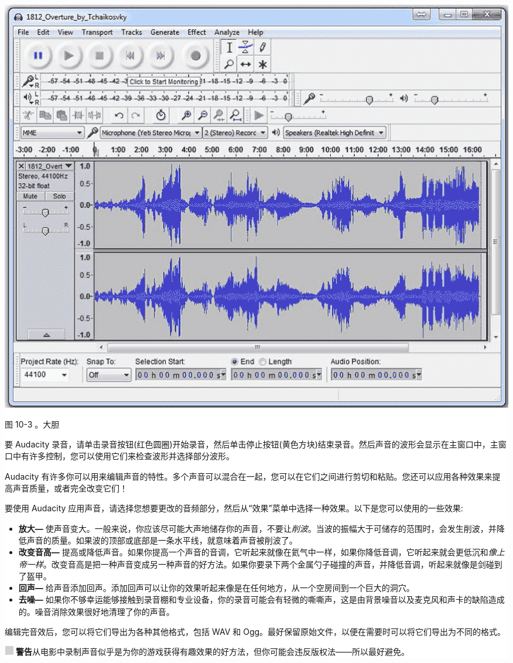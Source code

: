 ![9781484209714_Fig10-03.jpg](img/image00368.jpeg)

图 10-3 。大胆

要 Audacity 录音，请单击录音按钮(红色圆圈)开始录音，然后单击停止按钮(黄色方块)结束录音。然后声音的波形会显示在主窗口中，主窗口中有许多控制，您可以使用它们来检查波形并选择部分波形。

Audacity 有许多你可以用来编辑声音的特性。多个声音可以混合在一起，您可以在它们之间进行剪切和粘贴。您还可以应用各种效果来提高声音质量，或者完全改变它们！

要使用 Audacity 应用声音，请选择您想要更改的音频部分，然后从“效果”菜单中选择一种效果。以下是您可以使用的一些效果:

*   **放大—** 使声音变大。一般来说，你应该尽可能大声地储存你的声音，不要让*削波*。当波的振幅大于可储存的范围时，会发生削波，并降低声音的质量。如果波的顶部或底部是一条水平线，就意味着声音被削波了。
*   **改变音高—** 提高或降低声音。如果你提高一个声音的音调，它听起来就像在氦气中一样，如果你降低音调，它听起来就会更低沉和*像上帝一样*。改变音高是把一种声音变成另一种声音的好方法。如果你要录下两个金属勺子碰撞的声音，并降低音调，听起来就像是剑碰到了盔甲。
*   **回声—** 给声音添加回声。添加回声可以让你的效果听起来像是在任何地方，从一个空房间到一个巨大的洞穴。
*   **去噪—** 如果你不够幸运能够接触到录音棚和专业设备，你的录音可能会有轻微的嘶嘶声，这是由背景噪音以及麦克风和声卡的缺陷造成的。噪音消除效果很好地清理了你的声音。

编辑完音效后，您可以将它们导出为各种其他格式，包括 WAV 和 Ogg。最好保留原始文件，以便在需要时可以将它们导出为不同的格式。

![Image](img/image00327.jpeg) **警告**从电影中录制声音似乎是为你的游戏获得有趣效果的好方法，但你可能会违反版权法——所以最好避免。
